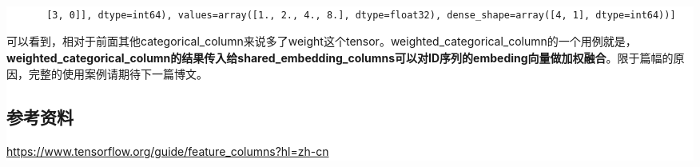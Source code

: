 ```
       [3, 0]], dtype=int64), values=array([1., 2., 4., 8.], dtype=float32), dense_shape=array([4, 1], dtype=int64))]
```
可以看到，相对于前面其他categorical_column来说多了weight这个tensor。weighted_categorical_column的一个用例就是，**weighted_categorical_column的结果传入给shared_embedding_columns可以对ID序列的embeding向量做加权融合**。限于篇幅的原因，完整的使用案例请期待下一篇博文。

## 参考资料

https://www.tensorflow.org/guide/feature_columns?hl=zh-cn

